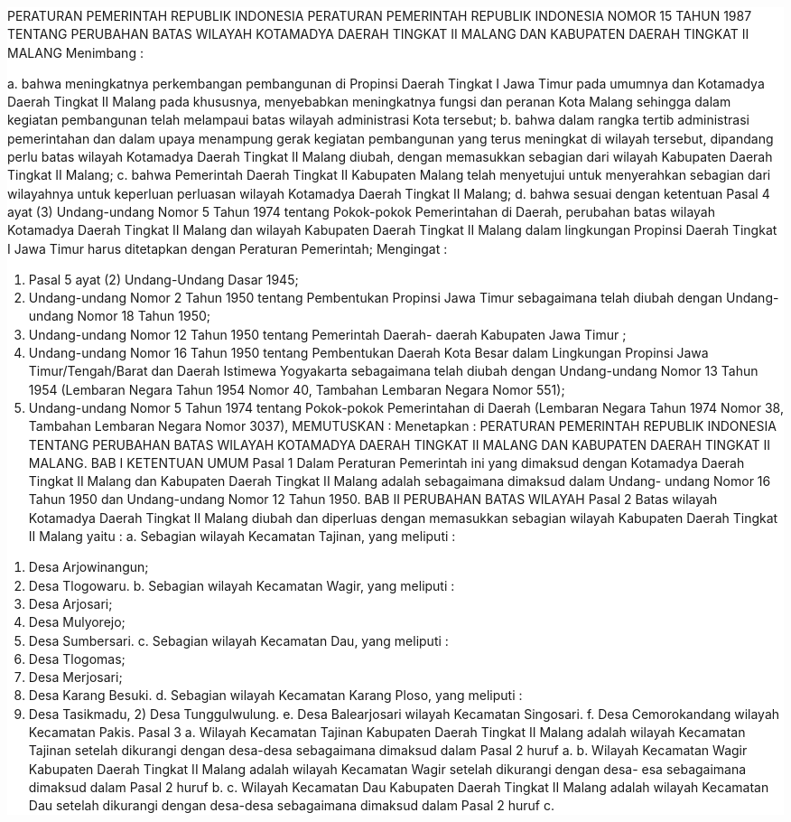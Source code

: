  PERATURAN PEMERINTAH REPUBLIK INDONESIA PERATURAN PEMERINTAH REPUBLIK INDONESIA NOMOR 15 TAHUN 1987 TENTANG PERUBAHAN BATAS WILAYAH KOTAMADYA DAERAH TINGKAT II MALANG DAN KABUPATEN DAERAH TINGKAT II MALANG
Menimbang :

a. bahwa meningkatnya perkembangan pembangunan di Propinsi Daerah Tingkat I Jawa Timur pada umumnya dan Kotamadya Daerah Tingkat II Malang pada khususnya, menyebabkan meningkatnya fungsi dan peranan Kota Malang sehingga dalam kegiatan pembangunan telah melampaui batas wilayah administrasi Kota tersebut;
b. bahwa dalam rangka tertib administrasi pemerintahan dan dalam upaya menampung gerak kegiatan pembangunan yang terus meningkat di wilayah tersebut, dipandang perlu batas wilayah Kotamadya Daerah Tingkat II Malang diubah, dengan memasukkan sebagian dari wilayah Kabupaten Daerah Tingkat II Malang;
c. bahwa Pemerintah Daerah Tingkat II Kabupaten Malang telah menyetujui untuk menyerahkan sebagian dari wilayahnya untuk keperluan perluasan wilayah Kotamadya Daerah Tingkat II Malang;
d. bahwa sesuai dengan ketentuan Pasal 4 ayat (3) Undang-undang Nomor 5 Tahun 1974 tentang Pokok-pokok Pemerintahan di Daerah, perubahan batas wilayah Kotamadya Daerah Tingkat II Malang dan wilayah Kabupaten Daerah Tingkat II Malang dalam lingkungan Propinsi Daerah Tingkat I Jawa Timur harus ditetapkan dengan Peraturan Pemerintah;
Mengingat :

1. Pasal 5 ayat (2) Undang-Undang Dasar 1945;
2. Undang-undang Nomor 2 Tahun 1950 tentang Pembentukan Propinsi Jawa Timur sebagaimana telah diubah dengan Undang-undang Nomor 18 Tahun 1950;
3. Undang-undang Nomor 12 Tahun 1950 tentang Pemerintah Daerah- daerah Kabupaten Jawa Timur ;
4. Undang-undang Nomor 16 Tahun 1950 tentang Pembentukan Daerah Kota Besar dalam Lingkungan Propinsi Jawa Timur/Tengah/Barat dan Daerah Istimewa Yogyakarta sebagaimana telah diubah dengan Undang-undang Nomor 13 Tahun 1954 (Lembaran Negara Tahun 1954 Nomor 40, Tambahan Lembaran Negara Nomor 551);
5. Undang-undang Nomor 5 Tahun 1974 tentang Pokok-pokok Pemerintahan di Daerah (Lembaran Negara Tahun 1974 Nomor 38, Tambahan Lembaran Negara Nomor 3037),
MEMUTUSKAN :
 Menetapkan : PERATURAN PEMERINTAH REPUBLIK INDONESIA TENTANG PERUBAHAN BATAS WILAYAH KOTAMADYA DAERAH TINGKAT II MALANG DAN KABUPATEN DAERAH TINGKAT II MALANG.
BAB I KETENTUAN UMUM
Pasal 1
Dalam Peraturan Pemerintah ini yang dimaksud dengan Kotamadya Daerah Tingkat II Malang dan Kabupaten Daerah Tingkat II Malang adalah sebagaimana dimaksud dalam Undang- undang Nomor 16 Tahun 1950 dan Undang-undang Nomor 12 Tahun 1950.
BAB II PERUBAHAN BATAS WILAYAH
Pasal 2
Batas wilayah Kotamadya Daerah Tingkat II Malang diubah dan diperluas dengan memasukkan sebagian wilayah Kabupaten Daerah Tingkat II Malang yaitu :
a. Sebagian wilayah Kecamatan Tajinan, yang meliputi :
1) Desa Arjowinangun;
2) Desa Tlogowaru.
b. Sebagian wilayah Kecamatan Wagir, yang meliputi :
1) Desa Arjosari;
2) Desa Mulyorejo;
3) Desa Sumbersari.
c. Sebagian wilayah Kecamatan Dau, yang meliputi :
1) Desa Tlogomas;
2) Desa Merjosari;
3) Desa Karang Besuki.
d. Sebagian wilayah Kecamatan Karang Ploso, yang meliputi :
1) Desa Tasikmadu, 2) Desa Tunggulwulung.
e. Desa Balearjosari wilayah Kecamatan Singosari.
f. Desa Cemorokandang wilayah Kecamatan Pakis.
Pasal 3
a. Wilayah Kecamatan Tajinan Kabupaten Daerah Tingkat II Malang adalah wilayah Kecamatan Tajinan setelah dikurangi dengan desa-desa sebagaimana dimaksud dalam Pasal 2 huruf a.
b. Wilayah Kecamatan Wagir Kabupaten Daerah Tingkat II Malang adalah wilayah Kecamatan Wagir setelah dikurangi dengan desa- esa sebagaimana dimaksud dalam Pasal 2 huruf b.
c. Wilayah Kecamatan Dau Kabupaten Daerah Tingkat II Malang adalah wilayah Kecamatan Dau setelah dikurangi dengan desa-desa sebagaimana dimaksud dalam Pasal 2 huruf c.